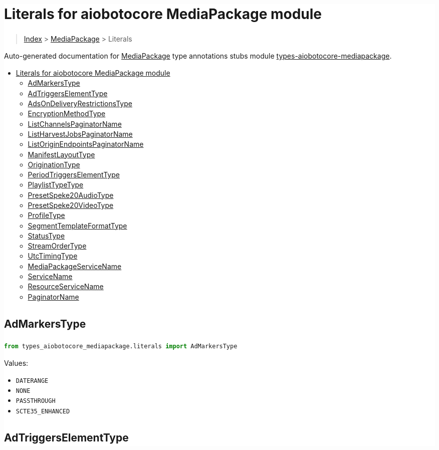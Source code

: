 <a id="literals-for-aiobotocore-mediapackage-module"></a>

# Literals for aiobotocore MediaPackage module

> [Index](../README.md) > [MediaPackage](./README.md) > Literals

Auto-generated documentation for
[MediaPackage](https://boto3.amazonaws.com/v1/documentation/api/latest/reference/services/mediapackage.html#MediaPackage)
type annotations stubs module
[types-aiobotocore-mediapackage](https://pypi.org/project/types-aiobotocore-mediapackage/).

- [Literals for aiobotocore MediaPackage module](#literals-for-aiobotocore-mediapackage-module)
  - [AdMarkersType](#admarkerstype)
  - [AdTriggersElementType](#adtriggerselementtype)
  - [AdsOnDeliveryRestrictionsType](#adsondeliveryrestrictionstype)
  - [EncryptionMethodType](#encryptionmethodtype)
  - [ListChannelsPaginatorName](#listchannelspaginatorname)
  - [ListHarvestJobsPaginatorName](#listharvestjobspaginatorname)
  - [ListOriginEndpointsPaginatorName](#listoriginendpointspaginatorname)
  - [ManifestLayoutType](#manifestlayouttype)
  - [OriginationType](#originationtype)
  - [PeriodTriggersElementType](#periodtriggerselementtype)
  - [PlaylistTypeType](#playlisttypetype)
  - [PresetSpeke20AudioType](#presetspeke20audiotype)
  - [PresetSpeke20VideoType](#presetspeke20videotype)
  - [ProfileType](#profiletype)
  - [SegmentTemplateFormatType](#segmenttemplateformattype)
  - [StatusType](#statustype)
  - [StreamOrderType](#streamordertype)
  - [UtcTimingType](#utctimingtype)
  - [MediaPackageServiceName](#mediapackageservicename)
  - [ServiceName](#servicename)
  - [ResourceServiceName](#resourceservicename)
  - [PaginatorName](#paginatorname)

<a id="admarkerstype"></a>

## AdMarkersType

```python
from types_aiobotocore_mediapackage.literals import AdMarkersType
```

Values:

- `DATERANGE`
- `NONE`
- `PASSTHROUGH`
- `SCTE35_ENHANCED`

<a id="adtriggerselementtype"></a>

## AdTriggersElementType
